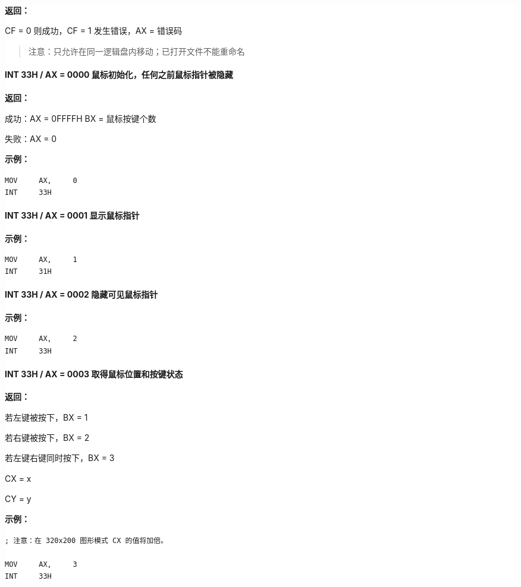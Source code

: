 **返回：**

CF = 0 则成功，CF = 1 发生错误，AX = 错误码

> 注意：只允许在同一逻辑盘内移动；已打开文件不能重命名



#### INT 33H / AX = 0000		鼠标初始化，任何之前鼠标指针被隐藏

**返回：**

成功：AX = 0FFFFH BX = 鼠标按键个数

失败：AX = 0

**示例：**

```assembly
MOV		AX,		0
INT		33H
```



#### INT 33H / AX = 0001		显示鼠标指针

**示例：**

```assembly
MOV		AX,		1
INT		31H
```



#### INT 33H / AX = 0002		隐藏可见鼠标指针

**示例：**

```assembly
MOV		AX,		2
INT		33H
```



#### INT 33H / AX = 0003		取得鼠标位置和按键状态

**返回：**

若左键被按下，BX = 1

若右键被按下，BX = 2

若左键右键同时按下，BX = 3

CX = x

CY = y

**示例：**

```assembly
; 注意：在 320x200 图形模式 CX 的值将加倍。

MOV		AX,		3
INT		33H
```
